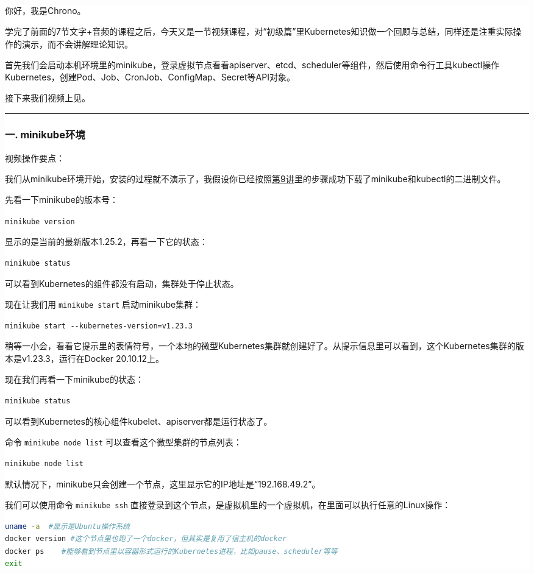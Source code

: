 你好，我是Chrono。

学完了前面的7节文字+音频的课程之后，今天又是一节视频课程，对“初级篇”里Kubernetes知识做一个回顾与总结，同样还是注重实际操作的演示，而不会讲解理论知识。

首先我们会启动本机环境里的minikube，登录虚拟节点看看apiserver、etcd、scheduler等组件，然后使用命令行工具kubectl操作Kubernetes，创建Pod、Job、CronJob、ConfigMap、Secret等API对象。

接下来我们视频上见。

* * *

### 一. minikube环境

视频操作要点：

我们从minikube环境开始，安装的过程就不演示了，我假设你已经按照[第9讲](https://time.geekbang.org/column/article/529780)里的步骤成功下载了minikube和kubectl的二进制文件。

先看一下minikube的版本号：

```plain
minikube version
```

显示的是当前的最新版本1.25.2，再看一下它的状态：

```plain
minikube status
```

可以看到Kubernetes的组件都没有启动，集群处于停止状态。

现在让我们用 `minikube start` 启动minikube集群：

```plain
minikube start --kubernetes-version=v1.23.3
```

稍等一小会，看看它提示里的表情符号，一个本地的微型Kubernetes集群就创建好了。从提示信息里可以看到，这个Kubernetes集群的版本是v1.23.3，运行在Docker 20.10.12上。

现在我们再看一下minikube的状态：

```plain
minikube status
```

可以看到Kubernetes的核心组件kubelet、apiserver都是运行状态了。

命令 `minikube node list` 可以查看这个微型集群的节点列表：

```plain
minikube node list
```

默认情况下，minikube只会创建一个节点，这里显示它的IP地址是“192.168.49.2”。

我们可以使用命令 `minikube ssh` 直接登录到这个节点，是虚拟机里的一个虚拟机，在里面可以执行任意的Linux操作：

```bash
uname -a  #显示是Ubuntu操作系统
docker version #这个节点里也跑了一个docker，但其实是复用了宿主机的docker
docker ps    #能够看到节点里以容器形式运行的Kubernetes进程，比如pause、scheduler等等
exit
```
